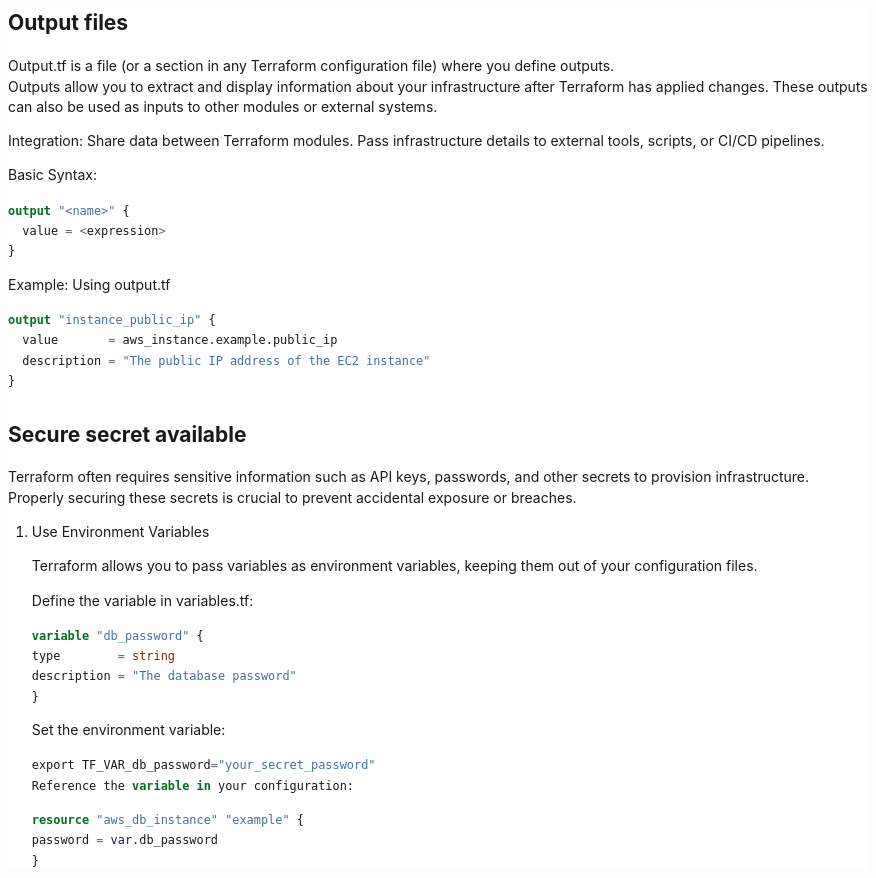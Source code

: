 ## Output files

Output.tf is a file (or a section in any Terraform configuration file) where you define outputs.  
Outputs allow you to extract and display information about your infrastructure after Terraform has applied changes. These outputs can also be used as inputs to other modules or external systems.

Integration: Share data between Terraform modules. Pass infrastructure details to external tools, scripts, or CI/CD pipelines.

Basic Syntax:

```terraform
output "<name>" {
  value = <expression>
}
```

Example: Using output.tf

```terraform
output "instance_public_ip" {
  value       = aws_instance.example.public_ip
  description = "The public IP address of the EC2 instance"
}
```

## Secure secret available

Terraform often requires sensitive information such as API keys, passwords, and other secrets to provision infrastructure. Properly securing these secrets is crucial to prevent accidental exposure or breaches.

1. Use Environment Variables

    Terraform allows you to pass variables as environment variables, keeping them out of your configuration files.

    Define the variable in variables.tf:

    ```terraform
    variable "db_password" {
    type        = string
    description = "The database password"
    }
    ```

    Set the environment variable:

    ```terraform
    export TF_VAR_db_password="your_secret_password"
    Reference the variable in your configuration:
    ```

    ```terraform
    resource "aws_db_instance" "example" {
    password = var.db_password
    }
    ```
